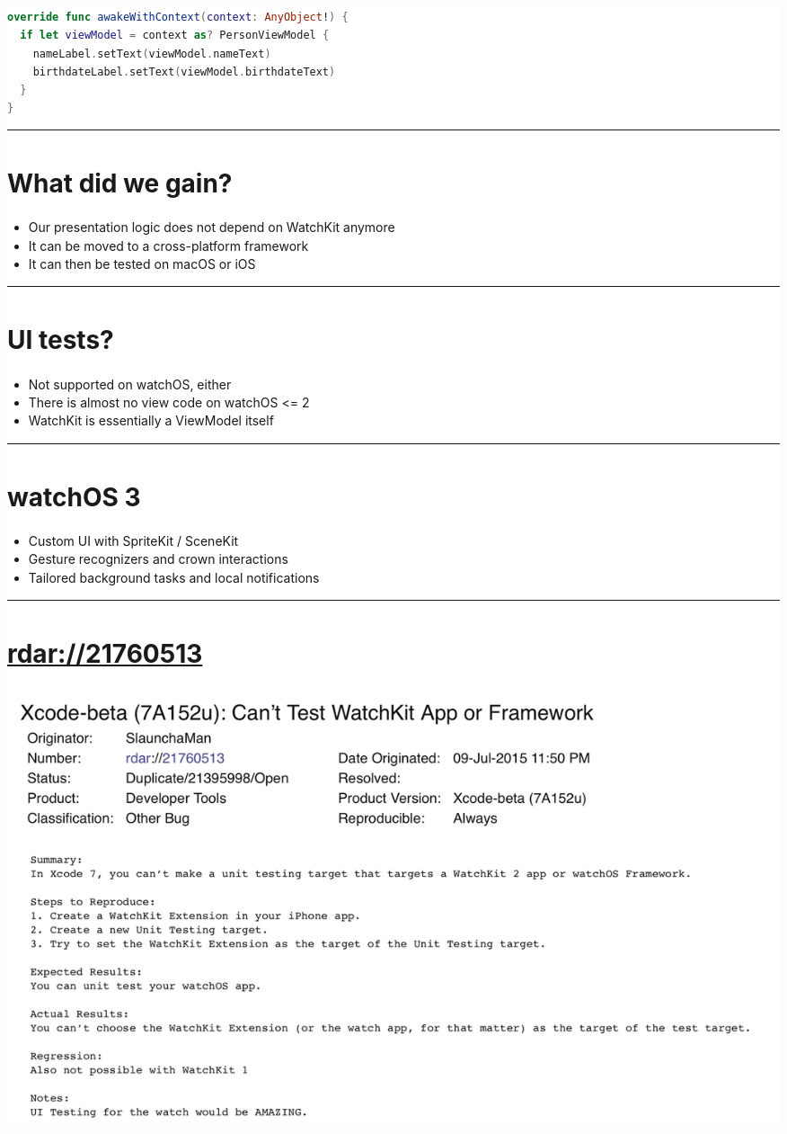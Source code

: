 ```swift
override func awakeWithContext(context: AnyObject!) {
  if let viewModel = context as? PersonViewModel {
    nameLabel.setText(viewModel.nameText)
    birthdateLabel.setText(viewModel.birthdateText)
  }
}
```

---

# What did we gain?

- Our presentation logic does not depend on WatchKit anymore
- It can be moved to a cross-platform framework
- It can then be tested on macOS or iOS

---

# UI tests?

- Not supported on watchOS, either
- There is almost no view code on watchOS <= 2
- WatchKit is essentially a ViewModel itself

---

# watchOS 3

- Custom UI with SpriteKit / SceneKit
- Gesture recognizers and crown interactions
- Tailored background tasks and local notifications

---

# [rdar://21760513](https://openradar.appspot.com/21760513)

![inline](images/radar.png)